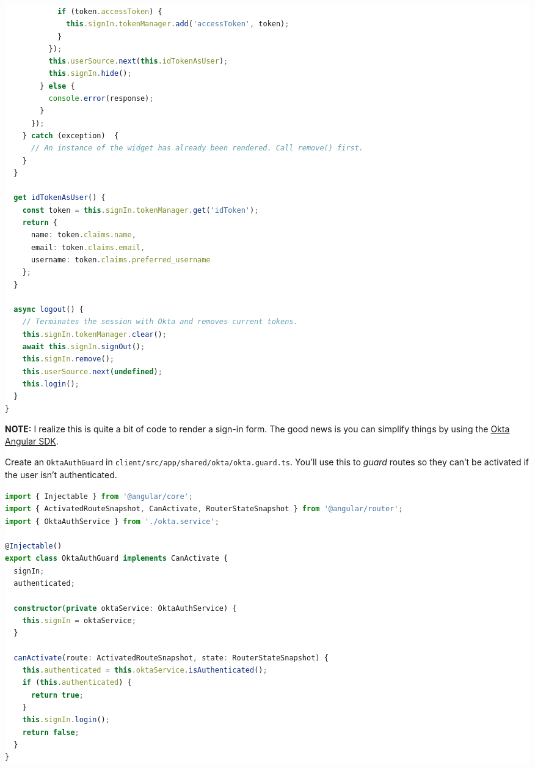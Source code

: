 ```typescript
            if (token.accessToken) {
              this.signIn.tokenManager.add('accessToken', token);
            }
          });
          this.userSource.next(this.idTokenAsUser);
          this.signIn.hide();
        } else {
          console.error(response);
        }
      });
    } catch (exception)  {
      // An instance of the widget has already been rendered. Call remove() first.
    }
  }

  get idTokenAsUser() {
    const token = this.signIn.tokenManager.get('idToken');
    return {
      name: token.claims.name,
      email: token.claims.email,
      username: token.claims.preferred_username
    };
  }

  async logout() {
    // Terminates the session with Okta and removes current tokens.
    this.signIn.tokenManager.clear();
    await this.signIn.signOut();
    this.signIn.remove();
    this.userSource.next(undefined);
    this.login();
  }
}
```

**NOTE:** I realize this is quite a bit of code to render a sign-in form. The good news is you can simplify things by using the [Okta Angular SDK](https://www.npmjs.com/package/@okta/okta-angular).

Create an `OktaAuthGuard` in `client/src/app/shared/okta/okta.guard.ts`. You’ll use this to  *guard* routes so they can’t be activated if the user isn’t authenticated.

```typescript
import { Injectable } from '@angular/core';
import { ActivatedRouteSnapshot, CanActivate, RouterStateSnapshot } from '@angular/router';
import { OktaAuthService } from './okta.service';

@Injectable()
export class OktaAuthGuard implements CanActivate {
  signIn;
  authenticated;

  constructor(private oktaService: OktaAuthService) {
    this.signIn = oktaService;
  }

  canActivate(route: ActivatedRouteSnapshot, state: RouterStateSnapshot) {
    this.authenticated = this.oktaService.isAuthenticated();
    if (this.authenticated) {
      return true;
    }
    this.signIn.login();
    return false;
  }
}
```